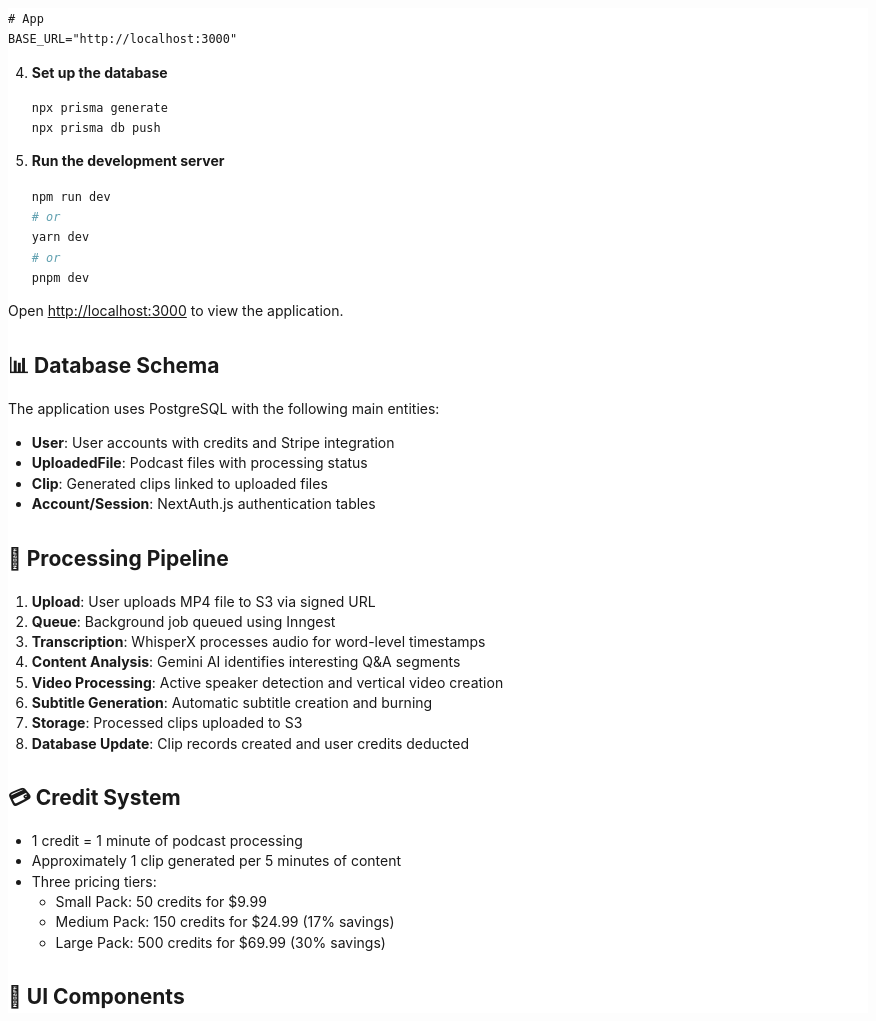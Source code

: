    ```env
   # App
   BASE_URL="http://localhost:3000"
   ```

4. **Set up the database**
   ```bash
   npx prisma generate
   npx prisma db push
   ```

5. **Run the development server**
   ```bash
   npm run dev
   # or
   yarn dev
   # or
   pnpm dev
   ```

Open [http://localhost:3000](http://localhost:3000) to view the application.

## 📊 Database Schema

The application uses PostgreSQL with the following main entities:

- **User**: User accounts with credits and Stripe integration
- **UploadedFile**: Podcast files with processing status
- **Clip**: Generated clips linked to uploaded files
- **Account/Session**: NextAuth.js authentication tables

## 🔄 Processing Pipeline

1. **Upload**: User uploads MP4 file to S3 via signed URL
2. **Queue**: Background job queued using Inngest
3. **Transcription**: WhisperX processes audio for word-level timestamps
4. **Content Analysis**: Gemini AI identifies interesting Q&A segments
5. **Video Processing**: Active speaker detection and vertical video creation
6. **Subtitle Generation**: Automatic subtitle creation and burning
7. **Storage**: Processed clips uploaded to S3
8. **Database Update**: Clip records created and user credits deducted

## 💳 Credit System

- 1 credit = 1 minute of podcast processing
- Approximately 1 clip generated per 5 minutes of content
- Three pricing tiers:
  - Small Pack: 50 credits for $9.99
  - Medium Pack: 150 credits for $24.99 (17% savings)
  - Large Pack: 500 credits for $69.99 (30% savings)

## 🎨 UI Components
